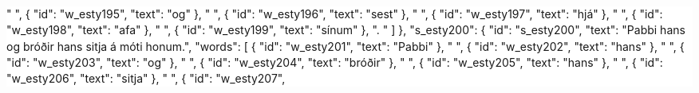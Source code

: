 " ",
{
"id": "w_esty195",
"text": "og"
},
" ",
{
"id": "w_esty196",
"text": "sest"
},
" ",
{
"id": "w_esty197",
"text": "hjá"
},
" ",
{
"id": "w_esty198",
"text": "afa"
},
" ",
{
"id": "w_esty199",
"text": "sínum"
},
". "
]
},
"s_esty200": {
"id": "s_esty200",
"text": "Pabbi hans og bróðir hans sitja á móti honum.",
"words": [
{
"id": "w_esty201",
"text": "Pabbi"
},
" ",
{
"id": "w_esty202",
"text": "hans"
},
" ",
{
"id": "w_esty203",
"text": "og"
},
" ",
{
"id": "w_esty204",
"text": "bróðir"
},
" ",
{
"id": "w_esty205",
"text": "hans"
},
" ",
{
"id": "w_esty206",
"text": "sitja"
},
" ",
{
"id": "w_esty207",